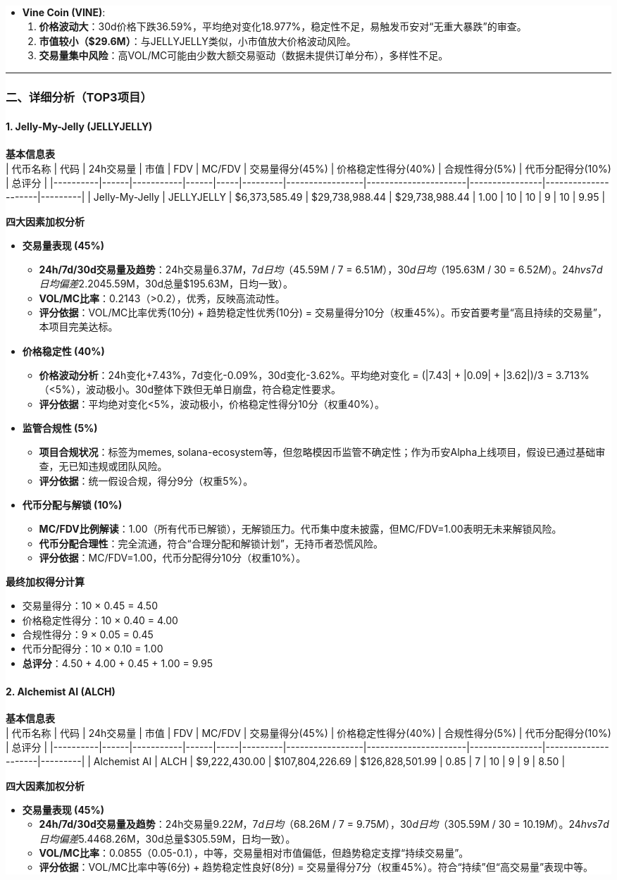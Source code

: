 - **Vine Coin (VINE)**:
  1. **价格波动大**：30d价格下跌36.59%，平均绝对变化18.977%，稳定性不足，易触发币安对“无重大暴跌”的审查。
  2. **市值较小（$29.6M）**：与JELLYJELLY类似，小市值放大价格波动风险。
  3. **交易量集中风险**：高VOL/MC可能由少数大额交易驱动（数据未提供订单分布），多样性不足。

---

### 二、详细分析（TOP3项目）

#### 1. Jelly-My-Jelly (JELLYJELLY)
**基本信息表**  
| 代币名称 | 代码 | 24h交易量 | 市值 | FDV | MC/FDV | 交易量得分(45%) | 价格稳定性得分(40%) | 合规性得分(5%) | 代币分配得分(10%) | 总评分 |
|----------|------|-----------|------|-----|---------|-----------------|----------------------|----------------|---------------------|---------|
| Jelly-My-Jelly | JELLYJELLY | $6,373,585.49 | $29,738,988.44 | $29,738,988.44 | 1.00 | 10 | 10 | 9 | 10 | 9.95 |

**四大因素加权分析**  
- **交易量表现 (45%)**  
  - **24h/7d/30d交易量及趋势**：24h交易量$6.37M，7d日均（$45.59M / 7 = $6.51M），30d日均（$195.63M / 30 = $6.52M）。24h vs 7d日均偏差2.20%，24h vs 30d日均偏差2.20%，平均偏差2.20%（<5%），趋势极稳定。7d和30d交易量无大幅波动（7d总量$45.59M，30d总量$195.63M，日均一致）。  
  - **VOL/MC比率**：0.2143（>0.2），优秀，反映高流动性。  
  - **评分依据**：VOL/MC比率优秀(10分) + 趋势稳定性优秀(10分) = 交易量得分10分（权重45%）。币安首要考量“高且持续的交易量”，本项目完美达标。

- **价格稳定性 (40%)**  
  - **价格波动分析**：24h变化+7.43%，7d变化-0.09%，30d变化-3.62%。平均绝对变化 = (|7.43| + |0.09| + |3.62|)/3 = 3.713%（<5%），波动极小。30d整体下跌但无单日崩盘，符合稳定性要求。  
  - **评分依据**：平均绝对变化<5%，波动极小，价格稳定性得分10分（权重40%）。

- **监管合规性 (5%)**  
  - **项目合规状况**：标签为memes, solana-ecosystem等，但忽略模因币监管不确定性；作为币安Alpha上线项目，假设已通过基础审查，无已知违规或团队风险。  
  - **评分依据**：统一假设合规，得分9分（权重5%）。

- **代币分配与解锁 (10%)**  
  - **MC/FDV比例解读**：1.00（所有代币已解锁），无解锁压力。代币集中度未披露，但MC/FDV=1.00表明无未来解锁风险。  
  - **代币分配合理性**：完全流通，符合“合理分配和解锁计划”，无持币者恐慌风险。  
  - **评分依据**：MC/FDV=1.00，代币分配得分10分（权重10%）。

**最终加权得分计算**  
- 交易量得分：10 × 0.45 = 4.50  
- 价格稳定性得分：10 × 0.40 = 4.00  
- 合规性得分：9 × 0.05 = 0.45  
- 代币分配得分：10 × 0.10 = 1.00  
- **总评分**：4.50 + 4.00 + 0.45 + 1.00 = 9.95  

#### 2. Alchemist AI (ALCH)
**基本信息表**  
| 代币名称 | 代码 | 24h交易量 | 市值 | FDV | MC/FDV | 交易量得分(45%) | 价格稳定性得分(40%) | 合规性得分(5%) | 代币分配得分(10%) | 总评分 |
|----------|------|-----------|------|-----|---------|-----------------|----------------------|----------------|---------------------|---------|
| Alchemist AI | ALCH | $9,222,430.00 | $107,804,226.69 | $126,828,501.99 | 0.85 | 7 | 10 | 9 | 9 | 8.50 |

**四大因素加权分析**  
- **交易量表现 (45%)**  
  - **24h/7d/30d交易量及趋势**：24h交易量$9.22M，7d日均（$68.26M / 7 = $9.75M），30d日均（$305.59M / 30 = $10.19M）。24h vs 7d日均偏差5.44%，24h vs 30d日均偏差9.52%，平均偏差7.48%（5-10%），趋势稳定（无大幅波动，7d总量$68.26M，30d总量$305.59M，日均一致）。  
  - **VOL/MC比率**：0.0855（0.05-0.1），中等，交易量相对市值偏低，但趋势稳定支撑“持续交易量”。  
  - **评分依据**：VOL/MC比率中等(6分) + 趋势稳定性良好(8分) = 交易量得分7分（权重45%）。符合“持续”但“高交易量”表现中等。

